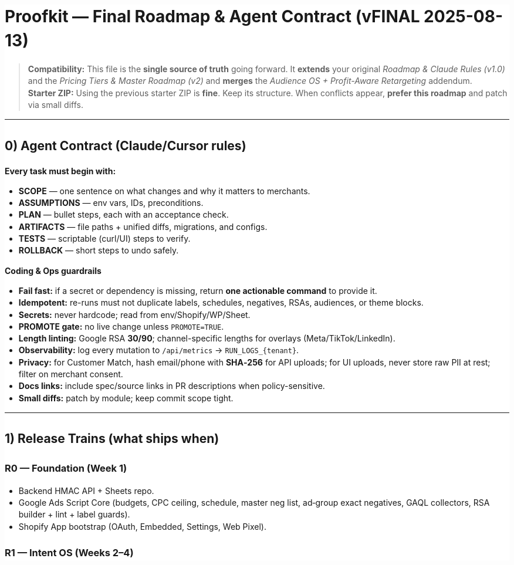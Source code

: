 # Proofkit — Final Roadmap & Agent Contract (vFINAL 2025-08-13)

> **Compatibility:** This file is the **single source of truth** going forward. It **extends** your original _Roadmap & Claude Rules (v1.0)_ and the _Pricing Tiers & Master Roadmap (v2)_ and **merges** the _Audience OS + Profit-Aware Retargeting_ addendum.  
> **Starter ZIP:** Using the previous starter ZIP is **fine**. Keep its structure. When conflicts appear, **prefer this roadmap** and patch via small diffs.

---

## 0) Agent Contract (Claude/Cursor rules)

**Every task must begin with:**

- **SCOPE** — one sentence on what changes and why it matters to merchants.
- **ASSUMPTIONS** — env vars, IDs, preconditions.
- **PLAN** — bullet steps, each with an acceptance check.
- **ARTIFACTS** — file paths + unified diffs, migrations, and configs.
- **TESTS** — scriptable (curl/UI) steps to verify.
- **ROLLBACK** — short steps to undo safely.

**Coding & Ops guardrails**

- **Fail fast:** if a secret or dependency is missing, return **one actionable command** to provide it.
- **Idempotent:** re-runs must not duplicate labels, schedules, negatives, RSAs, audiences, or theme blocks.
- **Secrets:** never hardcode; read from env/Shopify/WP/Sheet.
- **PROMOTE gate:** no live change unless `PROMOTE=TRUE`.
- **Length linting:** Google RSA **30/90**; channel-specific lengths for overlays (Meta/TikTok/LinkedIn).
- **Observability:** log every mutation to `/api/metrics` → `RUN_LOGS_{tenant}`.
- **Privacy:** for Customer Match, hash email/phone with **SHA‑256** for API uploads; for UI uploads, never store raw PII at rest; filter on merchant consent.
- **Docs links:** include spec/source links in PR descriptions when policy-sensitive.
- **Small diffs:** patch by module; keep commit scope tight.

---

## 1) Release Trains (what ships when)

### R0 — Foundation (Week 1)

- Backend HMAC API + Sheets repo.
- Google Ads Script Core (budgets, CPC ceiling, schedule, master neg list, ad‑group exact negatives, GAQL collectors, RSA builder + lint + label guards).
- Shopify App bootstrap (OAuth, Embedded, Settings, Web Pixel).

### R1 — Intent OS (Weeks 2–4)
